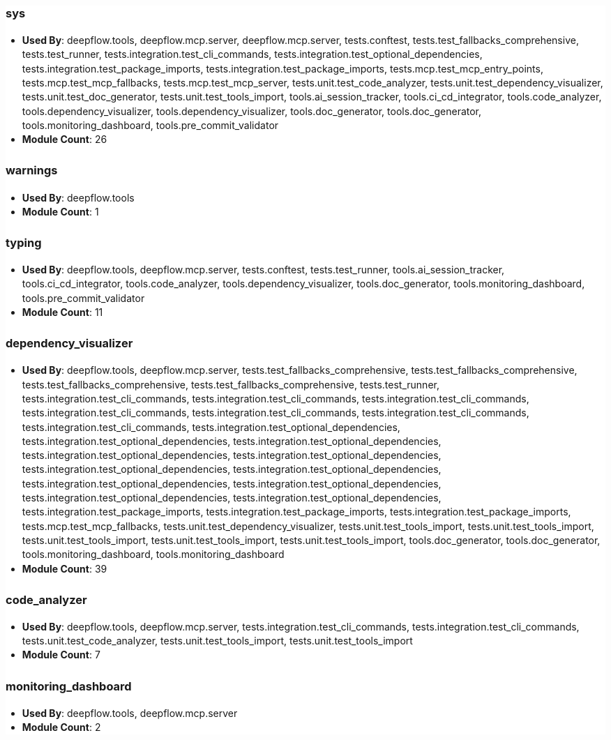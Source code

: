 
### sys
- **Used By**: deepflow.tools, deepflow.mcp.server, deepflow.mcp.server, tests.conftest, tests.test_fallbacks_comprehensive, tests.test_runner, tests.integration.test_cli_commands, tests.integration.test_optional_dependencies, tests.integration.test_package_imports, tests.integration.test_package_imports, tests.mcp.test_mcp_entry_points, tests.mcp.test_mcp_fallbacks, tests.mcp.test_mcp_server, tests.unit.test_code_analyzer, tests.unit.test_dependency_visualizer, tests.unit.test_doc_generator, tests.unit.test_tools_import, tools.ai_session_tracker, tools.ci_cd_integrator, tools.code_analyzer, tools.dependency_visualizer, tools.dependency_visualizer, tools.doc_generator, tools.doc_generator, tools.monitoring_dashboard, tools.pre_commit_validator
- **Module Count**: 26


### warnings
- **Used By**: deepflow.tools
- **Module Count**: 1


### typing
- **Used By**: deepflow.tools, deepflow.mcp.server, tests.conftest, tests.test_runner, tools.ai_session_tracker, tools.ci_cd_integrator, tools.code_analyzer, tools.dependency_visualizer, tools.doc_generator, tools.monitoring_dashboard, tools.pre_commit_validator
- **Module Count**: 11


### dependency_visualizer
- **Used By**: deepflow.tools, deepflow.mcp.server, tests.test_fallbacks_comprehensive, tests.test_fallbacks_comprehensive, tests.test_fallbacks_comprehensive, tests.test_fallbacks_comprehensive, tests.test_runner, tests.integration.test_cli_commands, tests.integration.test_cli_commands, tests.integration.test_cli_commands, tests.integration.test_cli_commands, tests.integration.test_cli_commands, tests.integration.test_cli_commands, tests.integration.test_cli_commands, tests.integration.test_optional_dependencies, tests.integration.test_optional_dependencies, tests.integration.test_optional_dependencies, tests.integration.test_optional_dependencies, tests.integration.test_optional_dependencies, tests.integration.test_optional_dependencies, tests.integration.test_optional_dependencies, tests.integration.test_optional_dependencies, tests.integration.test_optional_dependencies, tests.integration.test_optional_dependencies, tests.integration.test_optional_dependencies, tests.integration.test_package_imports, tests.integration.test_package_imports, tests.integration.test_package_imports, tests.mcp.test_mcp_fallbacks, tests.unit.test_dependency_visualizer, tests.unit.test_tools_import, tests.unit.test_tools_import, tests.unit.test_tools_import, tests.unit.test_tools_import, tests.unit.test_tools_import, tools.doc_generator, tools.doc_generator, tools.monitoring_dashboard, tools.monitoring_dashboard
- **Module Count**: 39


### code_analyzer
- **Used By**: deepflow.tools, deepflow.mcp.server, tests.integration.test_cli_commands, tests.integration.test_cli_commands, tests.unit.test_code_analyzer, tests.unit.test_tools_import, tests.unit.test_tools_import
- **Module Count**: 7


### monitoring_dashboard
- **Used By**: deepflow.tools, deepflow.mcp.server
- **Module Count**: 2
